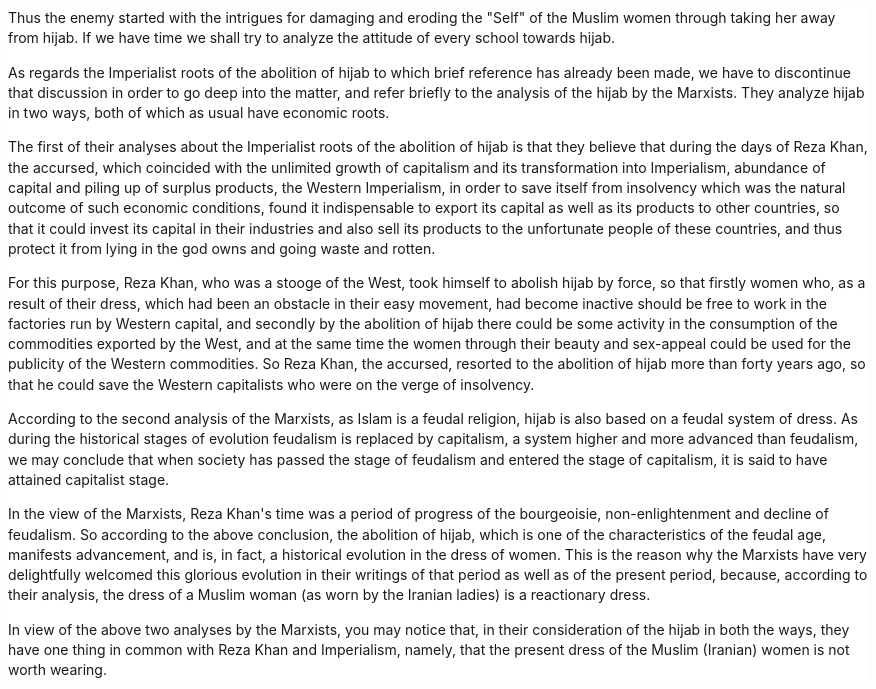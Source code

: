 Thus the enemy started with the intrigues for damaging and eroding the
"Self" of the Muslim women through taking her away from hijab. If we
have time we shall try to analyze the attitude of every school towards
hijab.

As regards the Imperialist roots of the abolition of hijab to which
brief reference has already been made, we have to discontinue that
discussion in order to go deep into the matter, and refer briefly to the
analysis of the hijab by the Marxists. They analyze hijab in two ways,
both of which as usual have economic roots.

The first of their analyses about the Imperialist roots of the abolition
of hijab is that they believe that during the days of Reza Khan, the
accursed, which coincided with the unlimited growth of capitalism and
its transformation into Imperialism, abundance of capital and piling up
of surplus products, the Western Imperialism, in order to save itself
from insolvency which was the natural outcome of such economic
conditions, found it indispensable to export its capital as well as its
products to other countries, so that it could invest its capital in
their industries and also sell its products to the unfortunate people of
these countries, and thus protect it from lying in the god owns and
going waste and rotten.

For this purpose, Reza Khan, who was a stooge of the West, took himself
to abolish hijab by force, so that firstly women who, as a result of
their dress, which had been an obstacle in their easy movement, had
become inactive should be free to work in the factories run by Western
capital, and secondly by the abolition of hijab there could be some
activity in the consumption of the commodities exported by the West, and
at the same time the women through their beauty and sex-appeal could be
used for the publicity of the Western commodities. So Reza Khan, the
accursed, resorted to the abolition of hijab more than forty years ago,
so that he could save the Western capitalists who were on the verge of
insolvency.

According to the second analysis of the Marxists, as Islam is a feudal
religion, hijab is also based on a feudal system of dress. As during the
historical stages of evolution feudalism is replaced by capitalism, a
system higher and more advanced than feudalism, we may conclude that
when society has passed the stage of feudalism and entered the stage of
capitalism, it is said to have attained capitalist stage.

In the view of the Marxists, Reza Khan's time was a period of progress
of the bourgeoisie, non-enlightenment and decline of feudalism. So
according to the above conclusion, the abolition of hijab, which is one
of the characteristics of the feudal age, manifests advancement, and is,
in fact, a historical evolution in the dress of women. This is the
reason why the Marxists have very delightfully welcomed this glorious
evolution in their writings of that period as well as of the present
period, because, according to their analysis, the dress of a Muslim
woman (as worn by the Iranian ladies) is a reactionary dress.

In view of the above two analyses by the Marxists, you may notice that,
in their consideration of the hijab in both the ways, they have one
thing in common with Reza Khan and Imperialism, namely, that the present
dress of the Muslim (Iranian) women is not worth wearing.
